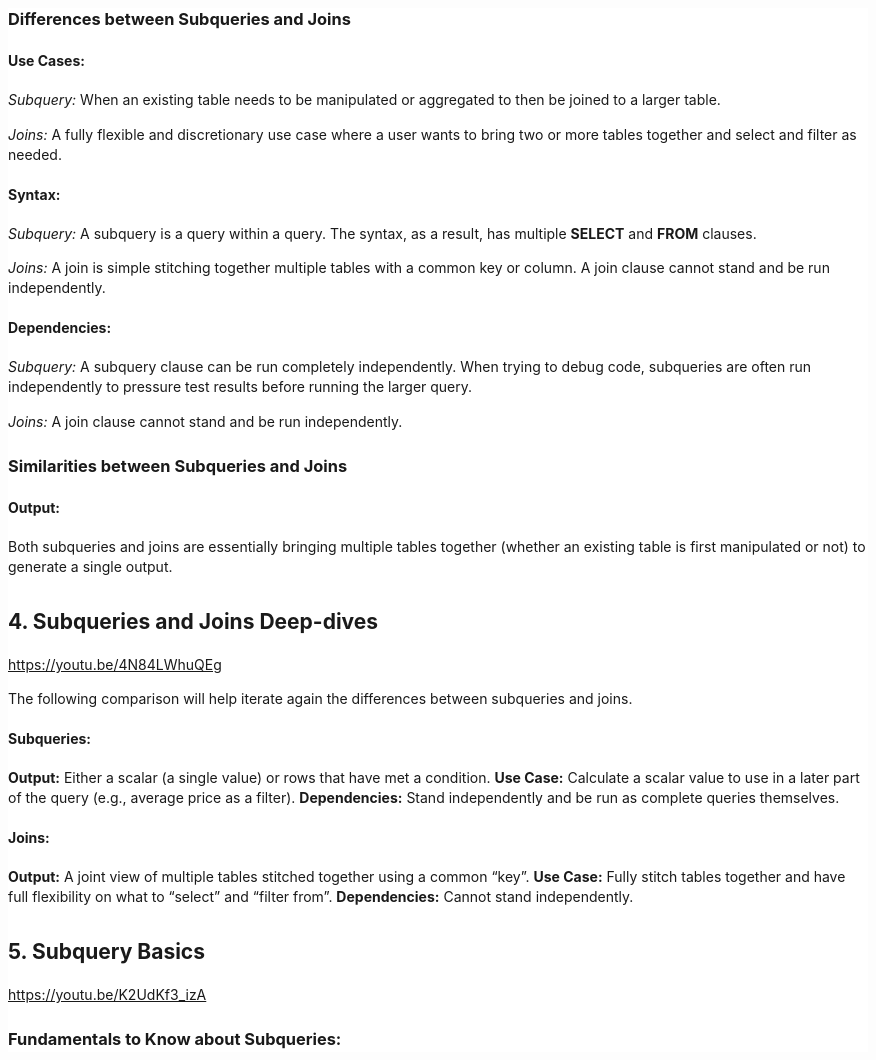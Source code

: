 ### Differences between Subqueries and Joins

#### Use Cases:

_Subquery:_ When an existing table needs to be manipulated or aggregated to then be joined to a larger table.

_Joins:_ A fully flexible and discretionary use case where a user wants to bring two or more tables together and select and filter as needed.

#### Syntax:

_Subquery:_ A subquery is a query within a query. The syntax, as a result, has multiple **SELECT** and **FROM** clauses.

_Joins:_ A join is simple stitching together multiple tables with a common key or column. A join clause cannot stand and be run independently.

#### Dependencies:

_Subquery:_ A subquery clause can be run completely independently. When trying to debug code, subqueries are often run independently to pressure test results before running the larger query.

_Joins:_ A join clause cannot stand and be run independently.

### Similarities between Subqueries and Joins

#### Output:

Both subqueries and joins are essentially bringing multiple tables together (whether an existing table is first manipulated or not) to generate a single output.

## 4. Subqueries and Joins Deep-dives

https://youtu.be/4N84LWhuQEg

The following comparison will help iterate again the differences between subqueries and joins.

#### Subqueries:

**Output:** Either a scalar (a single value) or rows that have met a condition. **Use Case:** Calculate a scalar value to use in a later part of the query (e.g., average price as a filter). **Dependencies:** Stand independently and be run as complete queries themselves.

#### Joins:

**Output:** A joint view of multiple tables stitched together using a common “key”. **Use Case:** Fully stitch tables together and have full flexibility on what to “select” and “filter from”. **Dependencies:** Cannot stand independently.

## 5. Subquery Basics

https://youtu.be/K2UdKf3_izA

### Fundamentals to Know about Subqueries:
